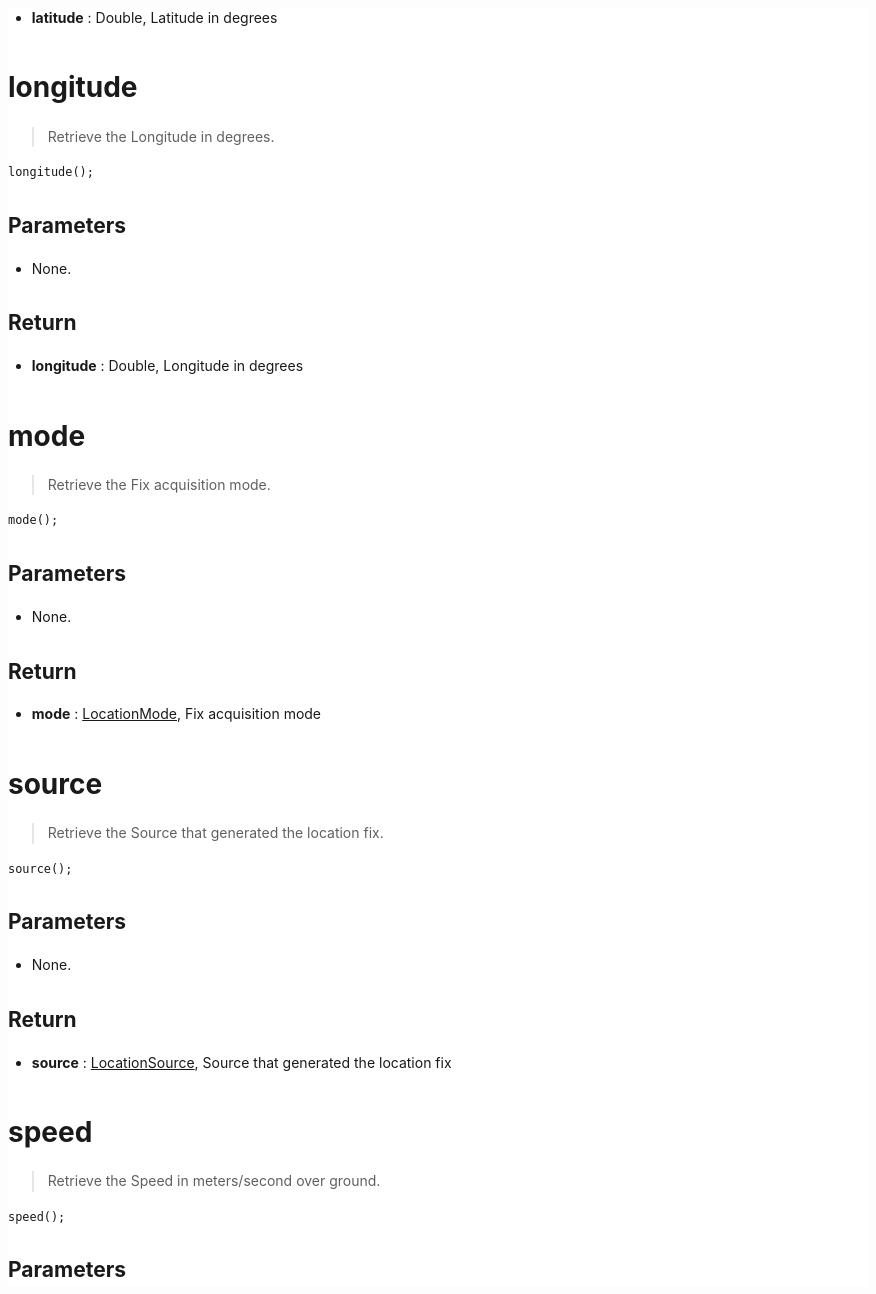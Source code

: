 - __latitude__ : Double, Latitude in degrees

longitude
=========

> Retrieve the Longitude in degrees.

    longitude();

Parameters
----------

- None.

Return
------

- __longitude__ : Double, Longitude in degrees

mode
====

> Retrieve the Fix acquisition mode.

    mode();

Parameters
----------

- None.

Return
------

- __mode__ : [LocationMode](locationMode.html), Fix acquisition mode

source
======

> Retrieve the Source that generated the location fix.

    source();

Parameters
----------

- None.

Return
------

- __source__ : [LocationSource](locationSource.html), Source that generated the location fix

speed
=====

> Retrieve the Speed in meters/second over ground.

    speed();

Parameters
----------
